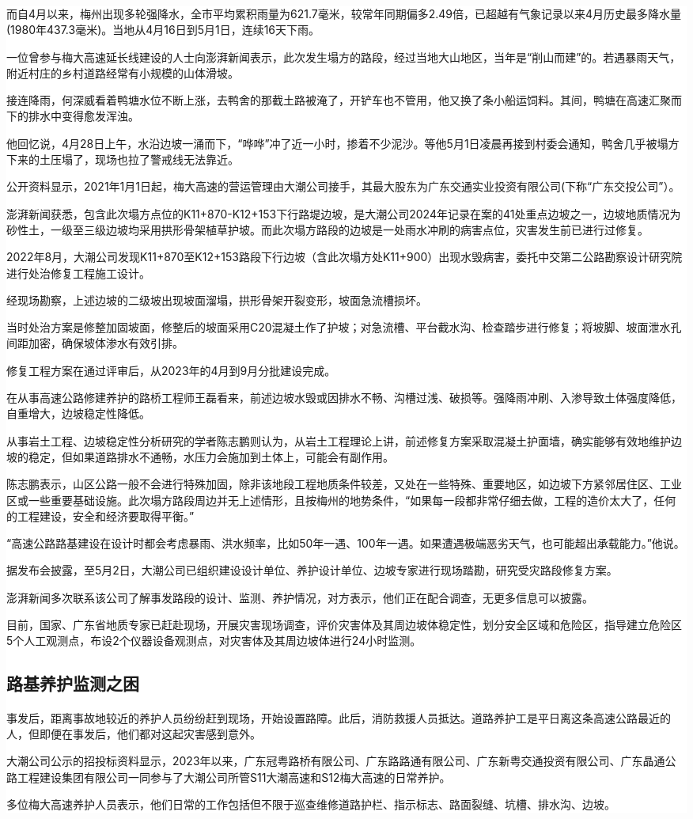 
而自4月以来，梅州出现多轮强降水，全市平均累积雨量为621.7毫米，较常年同期偏多2.49倍，已超越有气象记录以来4月历史最多降水量 (1980年437.3毫米)。当地从4月16日到5月1日，连续16天下雨。


一位曾参与梅大高速延长线建设的人士向澎湃新闻表示，此次发生塌方的路段，经过当地大山地区，当年是“削山而建”的。若遇暴雨天气，附近村庄的乡村道路经常有小规模的山体滑坡。


接连降雨，何深威看着鸭塘水位不断上涨，去鸭舍的那截土路被淹了，开铲车也不管用，他又换了条小船运饲料。其间，鸭塘在高速汇聚而下的排水中变得愈发浑浊。


他回忆说，4月28日上午，水沿边坡一涌而下，“哗哗”冲了近一小时，掺着不少泥沙。等他5月1日凌晨再接到村委会通知，鸭舍几乎被塌方下来的土压塌了，现场也拉了警戒线无法靠近。


公开资料显示，2021年1月1日起，梅大高速的营运管理由大潮公司接手，其最大股东为广东交通实业投资有限公司(下称“广东交投公司”）。


澎湃新闻获悉，包含此次塌方点位的K11+870-K12+153下行路堤边坡，是大潮公司2024年记录在案的41处重点边坡之一，边坡地质情况为砂性土，一级至三级边坡均采用拱形骨架植草护坡。而此次塌方路段的边坡是一处雨水冲刷的病害点位，灾害发生前已进行过修复。


2022年8月，大潮公司发现K11+870至K12+153路段下行边坡（含此次塌方处K11+900）出现水毁病害，委托中交第二公路勘察设计研究院进行处治修复工程施工设计。


经现场勘察，上述边坡的二级坡出现坡面溜塌，拱形骨架开裂变形，坡面急流槽损坏。


当时处治方案是修整加固坡面，修整后的坡面采用C20混凝土作了护坡；对急流槽、平台截水沟、检查踏步进行修复；将坡脚、坡面泄水孔间距加密，确保坡体渗水有效引排。


修复工程方案在通过评审后，从2023年的4月到9月分批建设完成。


在从事高速公路修建养护的路桥工程师王磊看来，前述边坡水毁或因排水不畅、沟槽过浅、破损等。强降雨冲刷、入渗导致土体强度降低，自重增大，边坡稳定性降低。


从事岩土工程、边坡稳定性分析研究的学者陈志鹏则认为，从岩土工程理论上讲，前述修复方案采取混凝土护面墙，确实能够有效地维护边坡的稳定，但如果道路排水不通畅，水压力会施加到土体上，可能会有副作用。


陈志鹏表示，山区公路一般不会进行特殊加固，除非该地段工程地质条件较差，又处在一些特殊、重要地区，如边坡下方紧邻居住区、工业区或一些重要基础设施。此次塌方路段周边并无上述情形，且按梅州的地势条件，“如果每一段都非常仔细去做，工程的造价太大了，任何的工程建设，安全和经济要取得平衡。”


“高速公路路基建设在设计时都会考虑暴雨、洪水频率，比如50年一遇、100年一遇。如果遭遇极端恶劣天气，也可能超出承载能力。”他说。


据发布会披露，至5月2日，大潮公司已组织建设设计单位、养护设计单位、边坡专家进行现场踏勘，研究受灾路段修复方案。


澎湃新闻多次联系该公司了解事发路段的设计、监测、养护情况，对方表示，他们正在配合调查，无更多信息可以披露。


目前，国家、广东省地质专家已赶赴现场，开展灾害现场调查，评价灾害体及其周边坡体稳定性，划分安全区域和危险区，指导建立危险区5个人工观测点，布设2个仪器设备观测点，对灾害体及其周边坡体进行24小时监测。


**路基养护监测之困** 
------------


事发后，距离事故地较近的养护人员纷纷赶到现场，开始设置路障。此后，消防救援人员抵达。道路养护工是平日离这条高速公路最近的人，但即便在事发后，他们都对这起灾害感到意外。


大潮公司公示的招投标资料显示，2023年以来，广东冠粤路桥有限公司、广东路路通有限公司、广东新粤交通投资有限公司、广东晶通公路工程建设集团有限公司一同参与了大潮公司所管S11大潮高速和S12梅大高速的日常养护。


多位梅大高速养护人员表示，他们日常的工作包括但不限于巡查维修道路护栏、指示标志、路面裂缝、坑槽、排水沟、边坡。

